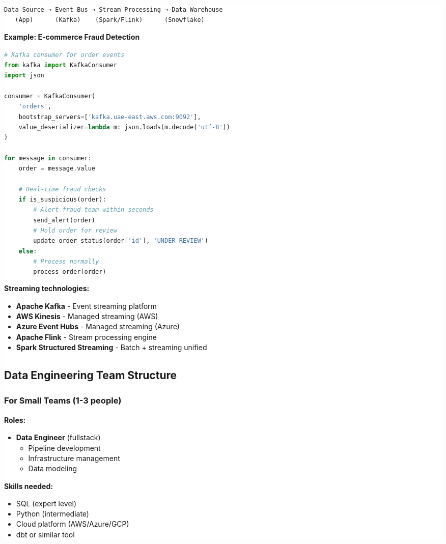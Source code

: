 ```
Data Source → Event Bus → Stream Processing → Data Warehouse
   (App)      (Kafka)    (Spark/Flink)      (Snowflake)
```

**Example: E-commerce Fraud Detection**

```python
# Kafka consumer for order events
from kafka import KafkaConsumer
import json

consumer = KafkaConsumer(
    'orders',
    bootstrap_servers=['kafka.uae-east.aws.com:9092'],
    value_deserializer=lambda m: json.loads(m.decode('utf-8'))
)

for message in consumer:
    order = message.value

    # Real-time fraud checks
    if is_suspicious(order):
        # Alert fraud team within seconds
        send_alert(order)
        # Hold order for review
        update_order_status(order['id'], 'UNDER_REVIEW')
    else:
        # Process normally
        process_order(order)
```

**Streaming technologies:**
- **Apache Kafka** - Event streaming platform
- **AWS Kinesis** - Managed streaming (AWS)
- **Azure Event Hubs** - Managed streaming (Azure)
- **Apache Flink** - Stream processing engine
- **Spark Structured Streaming** - Batch + streaming unified

## Data Engineering Team Structure

### For Small Teams (1-3 people)

**Roles:**
- **Data Engineer** (fullstack)
  - Pipeline development
  - Infrastructure management
  - Data modeling

**Skills needed:**
- SQL (expert level)
- Python (intermediate)
- Cloud platform (AWS/Azure/GCP)
- dbt or similar tool
